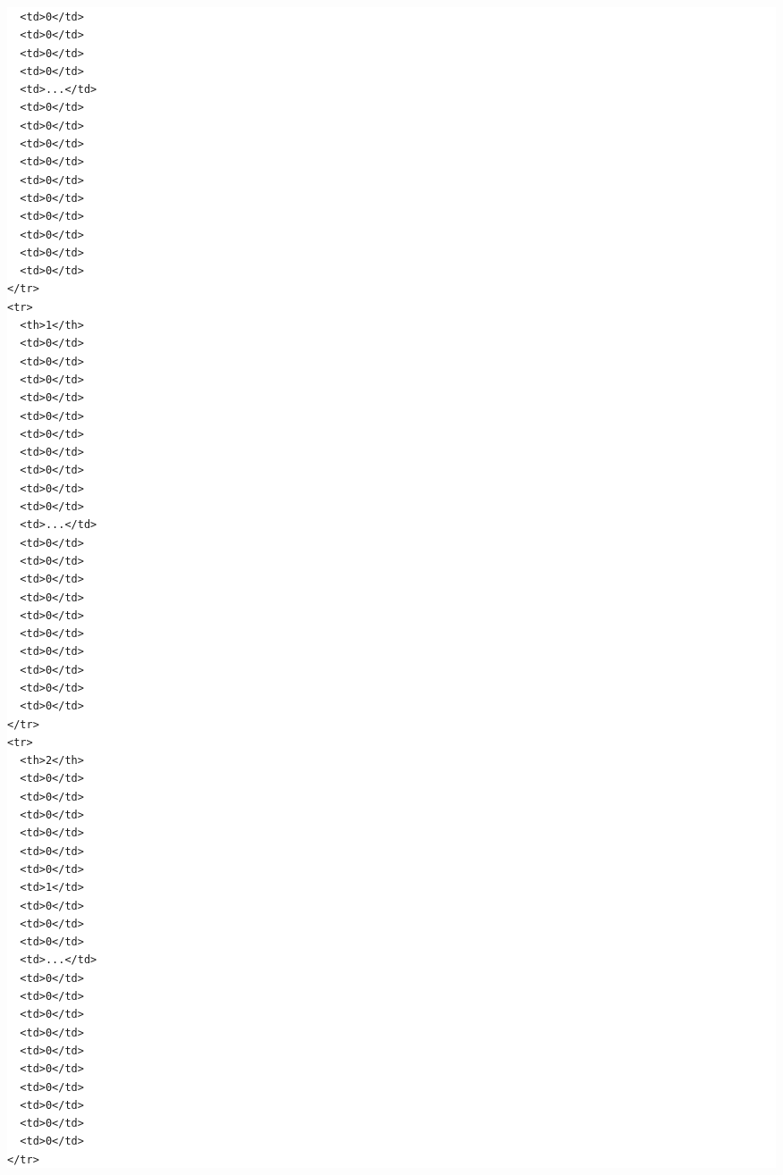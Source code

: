       <td>0</td>
      <td>0</td>
      <td>0</td>
      <td>0</td>
      <td>...</td>
      <td>0</td>
      <td>0</td>
      <td>0</td>
      <td>0</td>
      <td>0</td>
      <td>0</td>
      <td>0</td>
      <td>0</td>
      <td>0</td>
      <td>0</td>
    </tr>
    <tr>
      <th>1</th>
      <td>0</td>
      <td>0</td>
      <td>0</td>
      <td>0</td>
      <td>0</td>
      <td>0</td>
      <td>0</td>
      <td>0</td>
      <td>0</td>
      <td>0</td>
      <td>...</td>
      <td>0</td>
      <td>0</td>
      <td>0</td>
      <td>0</td>
      <td>0</td>
      <td>0</td>
      <td>0</td>
      <td>0</td>
      <td>0</td>
      <td>0</td>
    </tr>
    <tr>
      <th>2</th>
      <td>0</td>
      <td>0</td>
      <td>0</td>
      <td>0</td>
      <td>0</td>
      <td>0</td>
      <td>1</td>
      <td>0</td>
      <td>0</td>
      <td>0</td>
      <td>...</td>
      <td>0</td>
      <td>0</td>
      <td>0</td>
      <td>0</td>
      <td>0</td>
      <td>0</td>
      <td>0</td>
      <td>0</td>
      <td>0</td>
      <td>0</td>
    </tr>